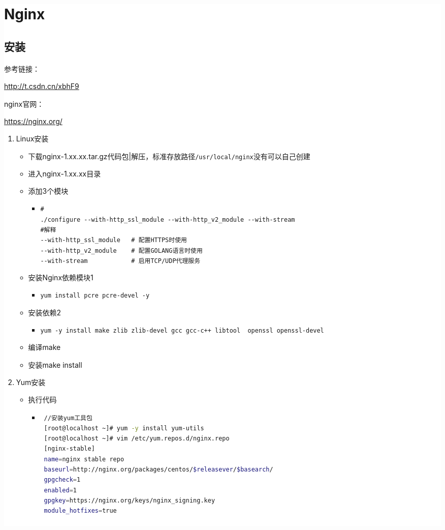 # Nginx

## 安装

参考链接：

http://t.csdn.cn/xbhF9

nginx官网：

https://nginx.org/

1. Linux安装

   - 下载nginx-1.xx.xx.tar.gz代码包|解压，标准存放路径`/usr/local/nginx`没有可以自己创建

   - 进入nginx-1.xx.xx目录

   - 添加3个模块

     - ```shell
       #
       ./configure --with-http_ssl_module --with-http_v2_module --with-stream
       #解释
       --with-http_ssl_module	# 配置HTTPS时使用
       --with-http_v2_module	# 配置GOLANG语言时使用
       --with-stream			# 启用TCP/UDP代理服务
       ```

   - 安装Nginx依赖模块1

     - ```shell
       yum install pcre pcre-devel -y
       ```

   - 安装依赖2

     - ```shell
       yum -y install make zlib zlib-devel gcc gcc-c++ libtool  openssl openssl-devel
       ```

   - 编译make

   - 安装make install

2. Yum安装

   - 执行代码

      - ```sh
         //安装yum工具包
         [root@localhost ~]# yum -y install yum-utils
         [root@localhost ~]# vim /etc/yum.repos.d/nginx.repo
         [nginx-stable]
         name=nginx stable repo
         baseurl=http://nginx.org/packages/centos/$releasever/$basearch/
         gpgcheck=1
         enabled=1
         gpgkey=https://nginx.org/keys/nginx_signing.key
         module_hotfixes=true
         